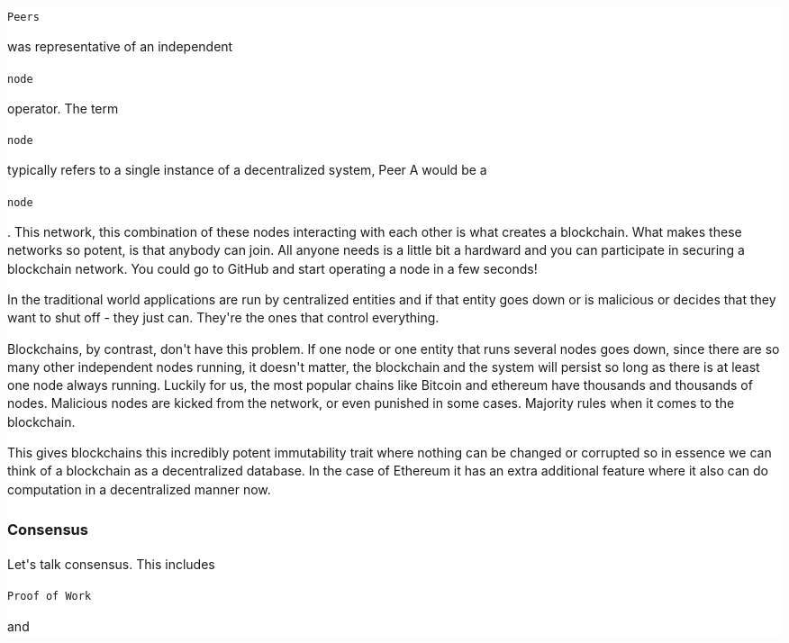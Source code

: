 ```
Peers
```

was representative of an independent

```
node
```

operator. The term

```
node
```

typically refers to a single instance of a decentralized system, Peer A would be a

```
node
```

.
 This network, this combination of these nodes interacting with each 
other is what creates a blockchain. What makes these networks so potent,
 is that anybody can join. All anyone needs is a little bit a hardward 
and you can participate in securing a blockchain network. You could go 
to GitHub and start operating a node in a few seconds!

In the 
traditional world applications are run by centralized entities and if 
that entity goes down or is malicious or decides that they want to shut 
off - they just can. They're the ones that control everything.

Blockchains,
 by contrast, don't have this problem. If one node or one entity that 
runs several nodes goes down, since there are so many other independent 
nodes running, it doesn't matter, the blockchain and the system will 
persist so long as there is at least one node always running. Luckily 
for us, the most popular chains like Bitcoin and ethereum have thousands
 and thousands of nodes. Malicious nodes are kicked from the network, or
 even punished in some cases. Majority rules when it comes to the 
blockchain.

This gives blockchains this incredibly potent 
immutability trait where nothing can be changed or corrupted so in 
essence we can think of a blockchain as a decentralized database. In the
 case of Ethereum it has an extra additional feature where it also can 
do computation in a decentralized manner now.

### Consensus

Let's talk consensus. This includes

```
Proof of Work
```

and
